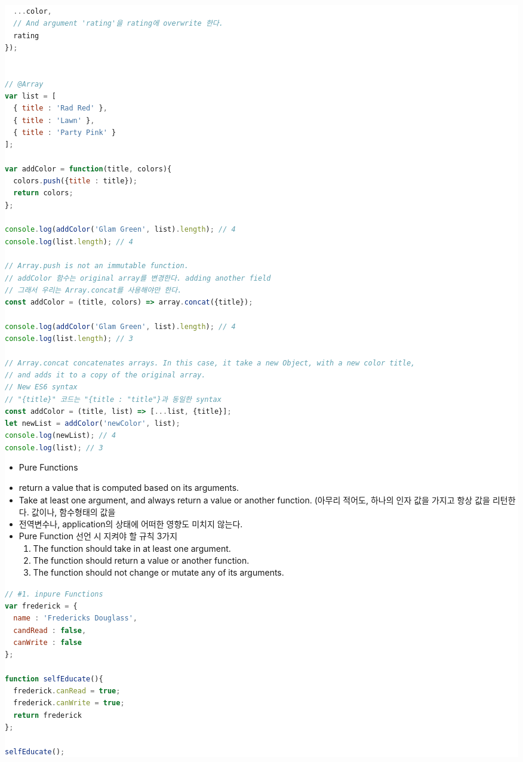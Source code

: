 ```javascript
  ...color,
  // And argument 'rating'을 rating에 overwrite 한다.
  rating
});


// @Array
var list = [
  { title : 'Rad Red' },
  { title : 'Lawn' },
  { title : 'Party Pink' }
];

var addColor = function(title, colors){
  colors.push({title : title});
  return colors;
};

console.log(addColor('Glam Green', list).length); // 4
console.log(list.length); // 4

// Array.push is not an immutable function.
// addColor 함수는 original array를 변경한다. adding another field
// 그래서 우리는 Array.concat를 사용해야만 한다.
const addColor = (title, colors) => array.concat({title});

console.log(addColor('Glam Green', list).length); // 4
console.log(list.length); // 3

// Array.concat concatenates arrays. In this case, it take a new Object, with a new color title,
// and adds it to a copy of the original array.
// New ES6 syntax
// "{title}" 코드는 "{title : "title"}과 동일한 syntax
const addColor = (title, list) => [...list, {title}];
let newList = addColor('newColor', list);
console.log(newList); // 4
console.log(list); // 3
```
* Pure Functions
- return a value that is computed based on its arguments.
- Take at least one argument, and always return a value or another function.
(아무리 적어도, 하나의 인자 값을 가지고 항상 값을 리턴한다. 값이나, 함수형태의 값을
- 전역변수나, application의 상태에 어떠한 영향도 미치지 않는다.
- Pure Function 선언 시 지켜야 할 규칙 3가지<br>
  1. The function should take in at least one argument.<br>
  2. The function should return a value or another function.<br>
  3. The function should not change or mutate any of its arguments.<br>
```javascript
// #1. inpure Functions
var frederick = {
  name : 'Fredericks Douglass',
  candRead : false,
  canWrite : false
};

function selfEducate(){
  frederick.canRead = true;
  frederick.canWrite = true;
  return frederick
};

selfEducate();

```